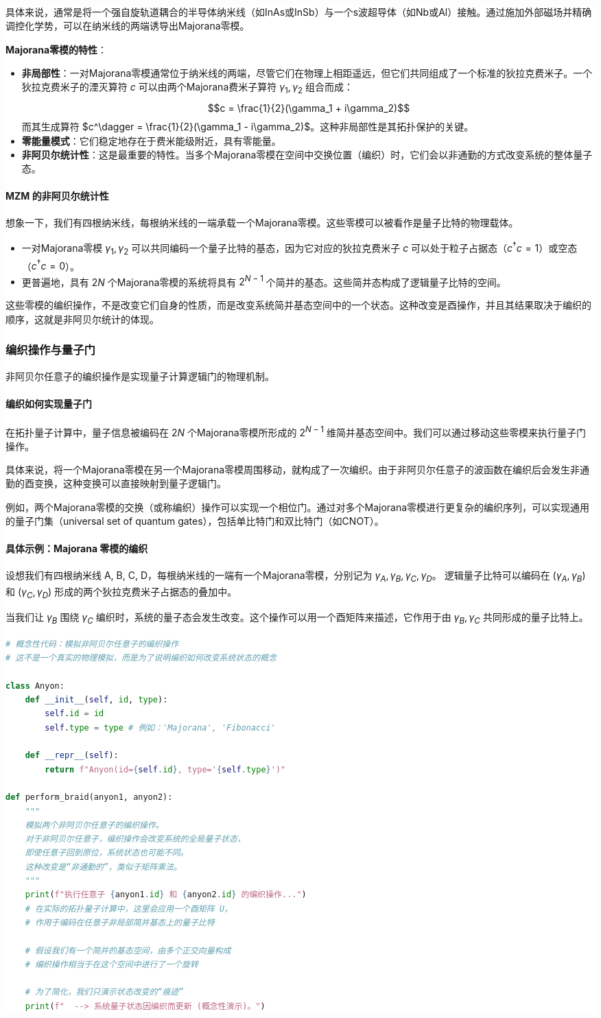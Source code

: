 具体来说，通常是将一个强自旋轨道耦合的半导体纳米线（如InAs或InSb）与一个s波超导体（如Nb或Al）接触。通过施加外部磁场并精确调控化学势，可以在纳米线的两端诱导出Majorana零模。

**Majorana零模的特性**：

-   **非局部性**：一对Majorana零模通常位于纳米线的两端，尽管它们在物理上相距遥远，但它们共同组成了一个标准的狄拉克费米子。一个狄拉克费米子的湮灭算符 $c$ 可以由两个Majorana费米子算符 $\gamma_1, \gamma_2$ 组合而成：
    $$c = \frac{1}{2}(\gamma_1 + i\gamma_2)$$
    而其生成算符 $c^\dagger = \frac{1}{2}(\gamma_1 - i\gamma_2)$。这种非局部性是其拓扑保护的关键。
-   **零能量模式**：它们稳定地存在于费米能级附近，具有零能量。
-   **非阿贝尔统计性**：这是最重要的特性。当多个Majorana零模在空间中交换位置（编织）时，它们会以非通勤的方式改变系统的整体量子态。

#### MZM 的非阿贝尔统计性

想象一下，我们有四根纳米线，每根纳米线的一端承载一个Majorana零模。这些零模可以被看作是量子比特的物理载体。
-   一对Majorana零模 $\gamma_1, \gamma_2$ 可以共同编码一个量子比特的基态，因为它对应的狄拉克费米子 $c$ 可以处于粒子占据态（$c^\dagger c = 1$）或空态（$c^\dagger c = 0$）。
-   更普遍地，具有 $2N$ 个Majorana零模的系统将具有 $2^{N-1}$ 个简并的基态。这些简并态构成了逻辑量子比特的空间。

这些零模的编织操作，不是改变它们自身的性质，而是改变系统简并基态空间中的一个状态。这种改变是酉操作，并且其结果取决于编织的顺序，这就是非阿贝尔统计的体现。

### 编织操作与量子门

非阿贝尔任意子的编织操作是实现量子计算逻辑门的物理机制。

#### 编织如何实现量子门

在拓扑量子计算中，量子信息被编码在 $2N$ 个Majorana零模所形成的 $2^{N-1}$ 维简并基态空间中。我们可以通过移动这些零模来执行量子门操作。

具体来说，将一个Majorana零模在另一个Majorana零模周围移动，就构成了一次编织。由于非阿贝尔任意子的波函数在编织后会发生非通勤的酉变换，这种变换可以直接映射到量子逻辑门。

例如，两个Majorana零模的交换（或称编织）操作可以实现一个相位门。通过对多个Majorana零模进行更复杂的编织序列，可以实现通用的量子门集（universal set of quantum gates），包括单比特门和双比特门（如CNOT）。

#### 具体示例：Majorana 零模的编织

设想我们有四根纳米线 A, B, C, D，每根纳米线的一端有一个Majorana零模，分别记为 $\gamma_A, \gamma_B, \gamma_C, \gamma_D$。
逻辑量子比特可以编码在 $(\gamma_A, \gamma_B)$ 和 $(\gamma_C, \gamma_D)$ 形成的两个狄拉克费米子占据态的叠加中。

当我们让 $\gamma_B$ 围绕 $\gamma_C$ 编织时，系统的量子态会发生改变。这个操作可以用一个酉矩阵来描述，它作用于由 $\gamma_B, \gamma_C$ 共同形成的量子比特上。

```python
# 概念性代码：模拟非阿贝尔任意子的编织操作
# 这不是一个真实的物理模拟，而是为了说明编织如何改变系统状态的概念

class Anyon:
    def __init__(self, id, type):
        self.id = id
        self.type = type # 例如：'Majorana', 'Fibonacci'

    def __repr__(self):
        return f"Anyon(id={self.id}, type='{self.type}')"

def perform_braid(anyon1, anyon2):
    """
    模拟两个非阿贝尔任意子的编织操作。
    对于非阿贝尔任意子，编织操作会改变系统的全局量子状态，
    即使任意子回到原位，系统状态也可能不同。
    这种改变是“非通勤的”，类似于矩阵乘法。
    """
    print(f"执行任意子 {anyon1.id} 和 {anyon2.id} 的编织操作...")
    # 在实际的拓扑量子计算中，这里会应用一个酉矩阵 U，
    # 作用于编码在任意子非局部简并基态上的量子比特
    
    # 假设我们有一个简并的基态空间，由多个正交向量构成
    # 编织操作相当于在这个空间中进行了一个旋转
    
    # 为了简化，我们只演示状态改变的“痕迹”
    print(f"  --> 系统量子状态因编织而更新 (概念性演示)。")
```